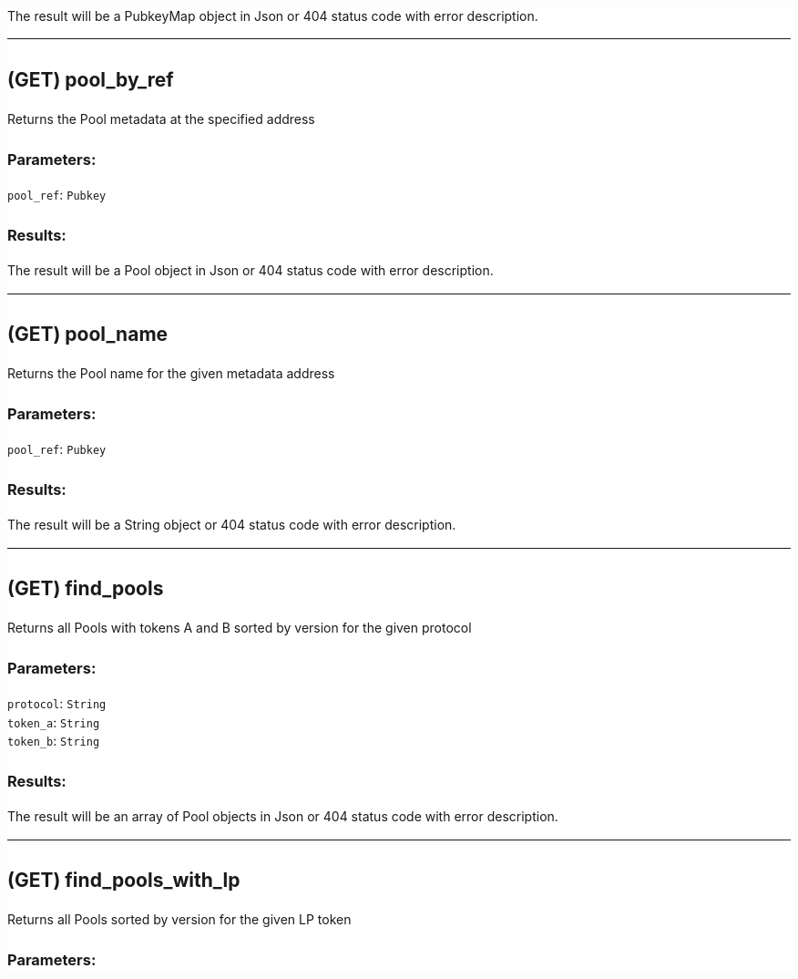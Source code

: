 The result will be a PubkeyMap object in Json or 404 status code with error description.

---

## (GET) pool_by_ref

Returns the Pool metadata at the specified address

### Parameters:

`pool_ref`: `Pubkey`

### Results:

The result will be a Pool object in Json or 404 status code with error description.

---

## (GET) pool_name

Returns the Pool name for the given metadata address

### Parameters:

`pool_ref`: `Pubkey`

### Results:

The result will be a String object or 404 status code with error description.

---

## (GET) find_pools

Returns all Pools with tokens A and B sorted by version for the given protocol

### Parameters:

`protocol`: `String`  
`token_a`: `String`  
`token_b`: `String`

### Results:

The result will be an array of Pool objects in Json or 404 status code with error description.

---

## (GET) find_pools_with_lp

Returns all Pools sorted by version for the given LP token

### Parameters:

